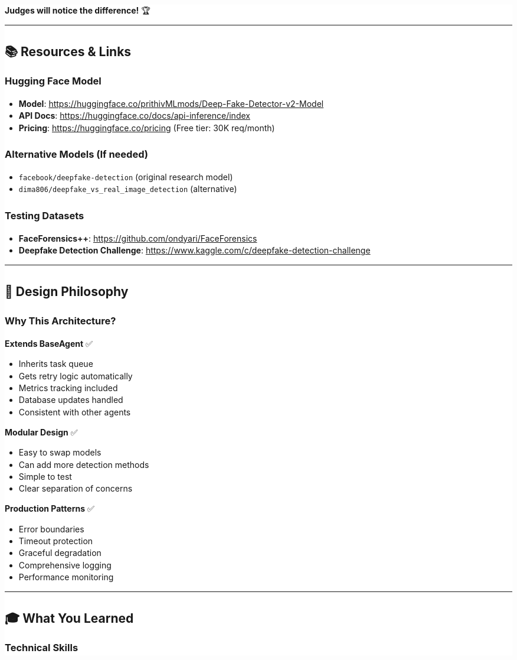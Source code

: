 **Judges will notice the difference!** 🏆

---

## 📚 Resources & Links

### Hugging Face Model
- **Model**: https://huggingface.co/prithivMLmods/Deep-Fake-Detector-v2-Model
- **API Docs**: https://huggingface.co/docs/api-inference/index
- **Pricing**: https://huggingface.co/pricing (Free tier: 30K req/month)

### Alternative Models (If needed)
- `facebook/deepfake-detection` (original research model)
- `dima806/deepfake_vs_real_image_detection` (alternative)

### Testing Datasets
- **FaceForensics++**: https://github.com/ondyari/FaceForensics
- **Deepfake Detection Challenge**: https://www.kaggle.com/c/deepfake-detection-challenge

---

## 💭 Design Philosophy

### Why This Architecture?

**Extends BaseAgent** ✅
- Inherits task queue
- Gets retry logic automatically
- Metrics tracking included
- Database updates handled
- Consistent with other agents

**Modular Design** ✅
- Easy to swap models
- Can add more detection methods
- Simple to test
- Clear separation of concerns

**Production Patterns** ✅
- Error boundaries
- Timeout protection
- Graceful degradation
- Comprehensive logging
- Performance monitoring

---

## 🎓 What You Learned

### Technical Skills
